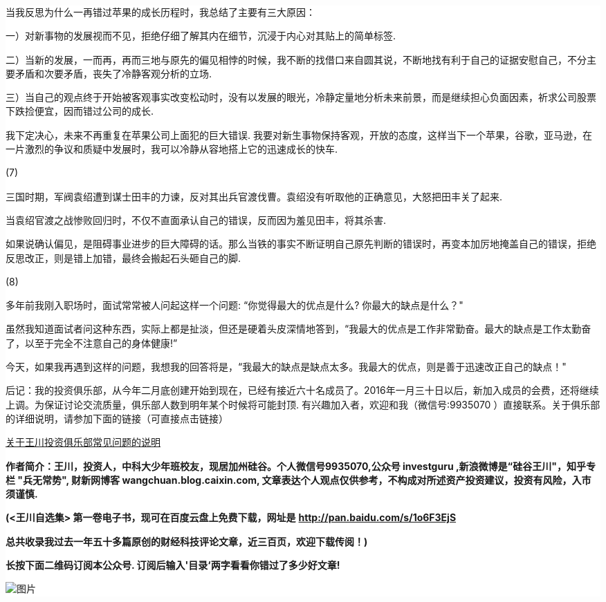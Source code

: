 当我反思为什么一再错过苹果的成长历程时，我总结了主要有三大原因：  

一）对新事物的发展视而不见，拒绝仔细了解其内在细节，沉浸于内心对其贴上的简单标签.

二）当新的发展，一而再，再而三地与原先的偏见相悖的时候，我不断的找借口来自圆其说，不断地找有利于自己的证据安慰自己，不分主要矛盾和次要矛盾，丧失了冷静客观分析的立场.

三）当自己的观点终于开始被客观事实改变松动时，没有以发展的眼光，冷静定量地分析未来前景，而是继续担心负面因素，祈求公司股票下跌捡便宜，因而错过公司的成长.

我下定决心，未来不再重复在苹果公司上面犯的巨大错误. 我要对新生事物保持客观，开放的态度，这样当下一个苹果，谷歌，亚马逊，在一片激烈的争议和质疑中发展时，我可以冷静从容地搭上它的迅速成长的快车.

(7)  

三国时期，军阀袁绍遭到谋士田丰的力谏，反对其出兵官渡伐曹。袁绍没有听取他的正确意见，大怒把田丰关了起来.  

当袁绍官渡之战惨败回归时，不仅不直面承认自己的错误，反而因为羞见田丰，将其杀害.

如果说确认偏见，是阻碍事业进步的巨大障碍的话。那么当铁的事实不断证明自己原先判断的错误时，再变本加厉地掩盖自己的错误，拒绝反思改正，则是错上加错，最终会搬起石头砸自己的脚.

(8)  

多年前我刚入职场时，面试常常被人问起这样一个问题: “你觉得最大的优点是什么? 你最大的缺点是什么？"  

虽然我知道面试者问这种东西，实际上都是扯淡，但还是硬着头皮深情地答到，“我最大的优点是工作非常勤奋。最大的缺点是工作太勤奋了，以至于完全不注意自己的身体健康!”

今天，如果我再遇到这样的问题，我想我的回答将是，“我最大的缺点是缺点太多。我最大的优点，则是善于迅速改正自己的缺点！"

后记：我的投资俱乐部，从今年二月底创建开始到现在，已经有接近六十名成员了。2016年一月三十日以后，新加入成员的会费，还将继续上调。为保证讨论交流质量，俱乐部人数到明年某个时候将可能封顶. 有兴趣加入者，欢迎和我（微信号:9935070 ）直接联系。关于俱乐部的详细说明，请参加下面的链接（可直接点击链接）

[关于王川投资俱乐部常见问题的说明](http://mp.weixin.qq.com/s?__biz=MzA3MzE5MjM2Mw==&mid=223297428&idx=1&sn=129359500fdc64ef8b1b10c358a4c9c2&scene=21#wechat_redirect)  

**作者简介：王川，投资人，中科大少年班校友，现居加州硅谷。个人微信号9935070,公众号 investguru ,新浪微博是“硅谷王川"，知乎专栏 "兵无常势", 财新网博客 wangchuan.blog.caixin.com, 文章表达个人观点仅供参考，不构成对所述资产投资建议，投资有风险，入市须谨慎.**  

**(<王川自选集\> 第一卷电子书，现可在百度云盘上免费下载，网址是** **http://pan.baidu.com/s/1o6F3EjS**

**总共收录我过去一年五十多篇原创的财经科技评论文章，近三百页，欢迎下载传阅！)**

**长按下面二维码订阅本公众号. 订阅后输入'目录‘两字看看你错过了多少好文章!**

  
![图片](http://mmbiz.qpic.cn/mmbiz/nv26KLtpWOMKlkg0OrKFHAOHhuH6EhibkZofPyxqv9UxF9TNyZKJwXqfcfAGuXiaXdpoPrar0XXpiclRx7jtWxYXA/640?tp=webp&wxfrom=5&wx_lazy=1&wx_co=1)
